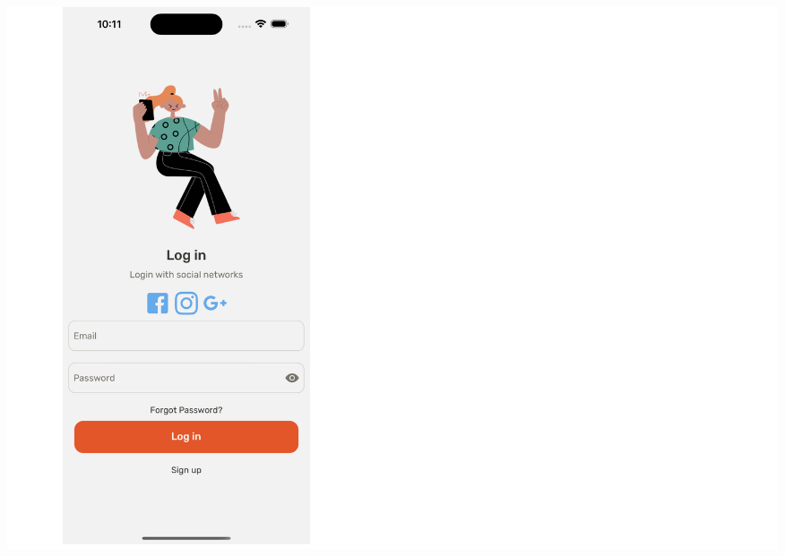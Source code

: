   <img src="https://github.com/burakgokcinarr/eduTechApp/blob/main/2.png" alt="img" width="400" height="600">
</p>
<p align="center">